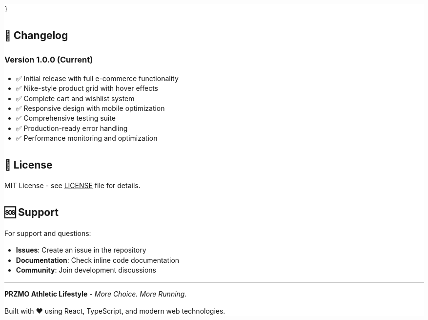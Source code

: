 ```typescript
}
```

## 🔄 Changelog

### Version 1.0.0 (Current)
- ✅ Initial release with full e-commerce functionality
- ✅ Nike-style product grid with hover effects
- ✅ Complete cart and wishlist system
- ✅ Responsive design with mobile optimization
- ✅ Comprehensive testing suite
- ✅ Production-ready error handling
- ✅ Performance monitoring and optimization

## 📄 License

MIT License - see [LICENSE](LICENSE) file for details.

## 🆘 Support

For support and questions:
- **Issues**: Create an issue in the repository
- **Documentation**: Check inline code documentation
- **Community**: Join development discussions

---

**PRZMO Athletic Lifestyle** - *More Choice. More Running.*

Built with ❤️ using React, TypeScript, and modern web technologies.